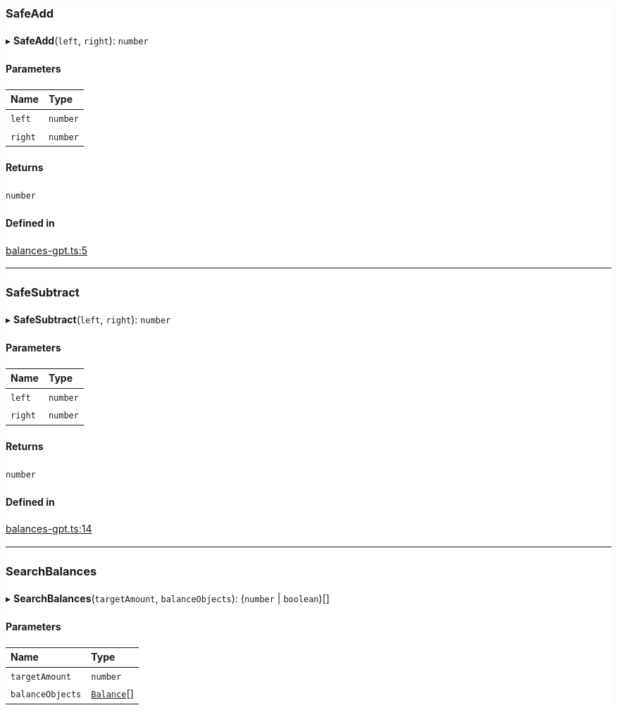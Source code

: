 
### SafeAdd

▸ **SafeAdd**(`left`, `right`): `number`

#### Parameters

| Name    | Type     |
| :------ | :------- |
| `left`  | `number` |
| `right` | `number` |

#### Returns

`number`

#### Defined in

[balances-gpt.ts:5](https://github.com/trevormil/bitbadges-sdk/blob/80ff4be/src/balances-gpt.ts#L5)

---

### SafeSubtract

▸ **SafeSubtract**(`left`, `right`): `number`

#### Parameters

| Name    | Type     |
| :------ | :------- |
| `left`  | `number` |
| `right` | `number` |

#### Returns

`number`

#### Defined in

[balances-gpt.ts:14](https://github.com/trevormil/bitbadges-sdk/blob/80ff4be/src/balances-gpt.ts#L14)

---

### SearchBalances

▸ **SearchBalances**(`targetAmount`, `balanceObjects`): (`number` \| `boolean`)[]

#### Parameters

| Name             | Type                                 |
| :--------------- | :----------------------------------- |
| `targetAmount`   | `number`                             |
| `balanceObjects` | [`Balance`](interfaces/Balance.md)[] |

